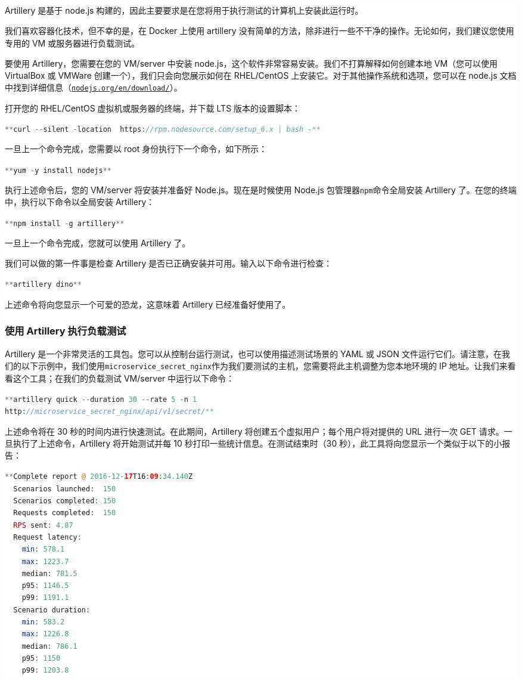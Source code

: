 Artillery 是基于 node.js 构建的，因此主要要求是在您将用于执行测试的计算机上安装此运行时。

我们喜欢容器化技术，但不幸的是，在 Docker 上使用 artillery 没有简单的方法，除非进行一些不干净的操作。无论如何，我们建议您使用专用的 VM 或服务器进行负载测试。

要使用 Artillery，您需要在您的 VM/server 中安装 node.js，这个软件非常容易安装。我们不打算解释如何创建本地 VM（您可以使用 VirtualBox 或 VMWare 创建一个），我们只会向您展示如何在 RHEL/CentOS 上安装它。对于其他操作系统和选项，您可以在 node.js 文档中找到详细信息（[`nodejs.org/en/download/`](https://nodejs.org/en/download/)）。

打开您的 RHEL/CentOS 虚拟机或服务器的终端，并下载 LTS 版本的设置脚本：

```php
**curl --silent -location  https://rpm.nodesource.com/setup_6.x | bash -**

```

一旦上一个命令完成，您需要以 root 身份执行下一个命令，如下所示：

```php
**yum -y install nodejs**

```

执行上述命令后，您的 VM/server 将安装并准备好 Node.js。现在是时候使用 Node.js 包管理器`npm`命令全局安装 Artillery 了。在您的终端中，执行以下命令以全局安装 Artillery：

```php
**npm install -g artillery**

```

一旦上一个命令完成，您就可以使用 Artillery 了。

我们可以做的第一件事是检查 Artillery 是否已正确安装并可用。输入以下命令进行检查：

```php
**artillery dino**

```

上述命令将向您显示一个可爱的恐龙，这意味着 Artillery 已经准备好使用了。

### 使用 Artillery 执行负载测试

Artillery 是一个非常灵活的工具包。您可以从控制台运行测试，也可以使用描述测试场景的 YAML 或 JSON 文件运行它们。请注意，在我们的以下示例中，我们使用`microservice_secret_nginx`作为我们要测试的主机，您需要将此主机调整为您本地环境的 IP 地址。让我们来看看这个工具；在我们的负载测试 VM/server 中运行以下命令：

```php
**artillery quick --duration 30 --rate 5 -n 1  
http://microservice_secret_nginx/api/v1/secret/**

```

上述命令将在 30 秒的时间内进行快速测试。在此期间，Artillery 将创建五个虚拟用户；每个用户将对提供的 URL 进行一次 GET 请求。一旦执行了上述命令，Artillery 将开始测试并每 10 秒打印一些统计信息。在测试结束时（30 秒），此工具将向您显示一个类似于以下的小报告：

```php
**Complete report @ 2016-12-17T16:09:34.140Z
  Scenarios launched:  150
  Scenarios completed: 150
  Requests completed:  150
  RPS sent: 4.87
  Request latency:
    min: 578.1
    max: 1223.7
    median: 781.5
    p95: 1146.5
    p99: 1191.1
  Scenario duration:
    min: 583.2
    max: 1226.8
    median: 786.1
    p95: 1150
    p99: 1203.8
```